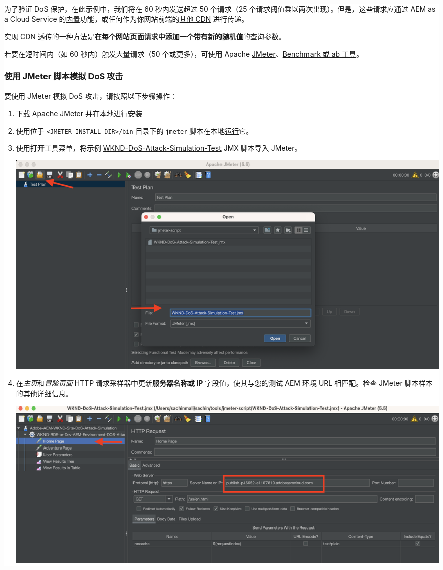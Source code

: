 为了验证 DoS 保护，在此示例中，我们将在 60 秒内发送超过 50 个请求（25 个请求阈值乘以两次出现）。但是，这些请求应通过 AEM as a Cloud Service 的[内置](https://experienceleague.adobe.com/docs/experience-manager-cloud-service/content/implementing/content-delivery/cdn.html?lang=zh-Hans)功能，或任何作为你网站前端的[其他 CDN](https://experienceleague.adobe.com/docs/experience-manager-cloud-service/content/implementing/content-delivery/cdn.html?lang=zh-Hans&#point-to-point-CDN) 进行传递。

实现 CDN 透传的一种方法是&#x200B;**在每个网站页面请求中添加一个带有新的随机值**&#x200B;的查询参数。

若要在短时间内（如 60 秒内）触发大量请求（50 个或更多），可使用 Apache [JMeter](https://jmeter.apache.org/)、[Benchmark 或 ab 工具](https://httpd.apache.org/docs/2.4/programs/ab.html)。

### 使用 JMeter 脚本模拟 DoS 攻击

要使用 JMeter 模拟 DoS 攻击，请按照以下步骤操作：

1. [下载 Apache JMeter](https://jmeter.apache.org/download_jmeter.cgi) 并在本地进行[安装](https://jmeter.apache.org/usermanual/get-started.html#install)
1. 使用位于 `<JMETER-INSTALL-DIR>/bin` 目录下的 `jmeter` 脚本在本地[运行](https://jmeter.apache.org/usermanual/get-started.html#running)它。
1. 使用&#x200B;**打开**&#x200B;工具菜单，将示例 [WKND-DoS-Attack-Simulation-Test](assets/modsecurity-crs/WKND-DoS-Attack-Simulation-Test.jmx) JMX 脚本导入 JMeter。

   ![打开示例 WKND DoS 攻击 JMX 测试脚本 - ModSecurity](assets/modsecurity-crs/open-wknd-dos-attack-jmx-test-script.png)

1. 在&#x200B;_主页_&#x200B;和&#x200B;_冒险页面_ HTTP 请求采样器中更新&#x200B;**服务器名称或 IP** 字段值，使其与您的测试 AEM 环境 URL 相匹配。检查 JMeter 脚本样本的其他详细信息。

   ![AEM 服务器名称 HTTP 请求 JMetere - ModSecurity](assets/modsecurity-crs/aem-server-name-http-request.png)
